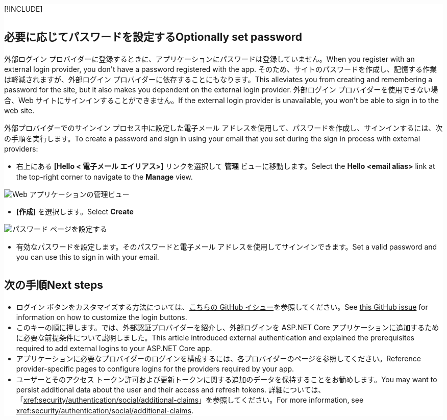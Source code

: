 [!INCLUDE[](includes/chain-auth-providers.md)]

## <a name="optionally-set-password"></a><span data-ttu-id="72aff-153">必要に応じてパスワードを設定する</span><span class="sxs-lookup"><span data-stu-id="72aff-153">Optionally set password</span></span>

<span data-ttu-id="72aff-154">外部ログイン プロバイダーに登録するときに、アプリケーションにパスワードは登録していません。</span><span class="sxs-lookup"><span data-stu-id="72aff-154">When you register with an external login provider, you don't have a password registered with the app.</span></span> <span data-ttu-id="72aff-155">そのため、サイトのパスワードを作成し、記憶する作業は軽減されますが、外部ログイン プロバイダーに依存することにもなります。</span><span class="sxs-lookup"><span data-stu-id="72aff-155">This alleviates you from creating and remembering a password for the site, but it also makes you dependent on the external login provider.</span></span> <span data-ttu-id="72aff-156">外部ログイン プロバイダーを使用できない場合、Web サイトにサインインすることができません。</span><span class="sxs-lookup"><span data-stu-id="72aff-156">If the external login provider is unavailable, you won't be able to sign in to the web site.</span></span>

<span data-ttu-id="72aff-157">外部プロバイダーでのサインイン プロセス中に設定した電子メール アドレスを使用して、パスワードを作成し、サインインするには、次の手順を実行します。</span><span class="sxs-lookup"><span data-stu-id="72aff-157">To create a password and sign in using your email that you set during the sign in process with external providers:</span></span>

* <span data-ttu-id="72aff-158">右上にある **[Hello &lt; 電子メール エイリアス&gt;]** リンクを選択して **管理** ビューに移動します。</span><span class="sxs-lookup"><span data-stu-id="72aff-158">Select the **Hello &lt;email alias&gt;** link at the top-right corner to navigate to the **Manage** view.</span></span>

![Web アプリケーションの管理ビュー](index/_static/pass1a.png)

* <span data-ttu-id="72aff-160">**[作成]** を選択します。</span><span class="sxs-lookup"><span data-stu-id="72aff-160">Select **Create**</span></span>

![パスワード ページを設定する](index/_static/pass2a.png)

* <span data-ttu-id="72aff-162">有効なパスワードを設定します。そのパスワードと電子メール アドレスを使用してサインインできます。</span><span class="sxs-lookup"><span data-stu-id="72aff-162">Set a valid password and you can use this to sign in with your email.</span></span>

## <a name="next-steps"></a><span data-ttu-id="72aff-163">次の手順</span><span class="sxs-lookup"><span data-stu-id="72aff-163">Next steps</span></span>

* <span data-ttu-id="72aff-164">ログイン ボタンをカスタマイズする方法については、[こちらの GitHub イシュー](https://github.com/dotnet/AspNetCore.Docs/issues/10563)を参照してください。</span><span class="sxs-lookup"><span data-stu-id="72aff-164">See [this GitHub issue](https://github.com/dotnet/AspNetCore.Docs/issues/10563) for information on how to customize the login buttons.</span></span>
* <span data-ttu-id="72aff-165">このキーの順に押します。では、外部認証プロバイダーを紹介し、外部ログインを ASP.NET Core アプリケーションに追加するために必要な前提条件について説明しました。</span><span class="sxs-lookup"><span data-stu-id="72aff-165">This article introduced external authentication and explained the prerequisites required to add external logins to your ASP.NET Core app.</span></span>
* <span data-ttu-id="72aff-166">アプリケーションに必要なプロバイダーのログインを構成するには、各プロバイダーのページを参照してください。</span><span class="sxs-lookup"><span data-stu-id="72aff-166">Reference provider-specific pages to configure logins for the providers required by your app.</span></span>
* <span data-ttu-id="72aff-167">ユーザーとそのアクセス トークン許可および更新トークンに関する追加のデータを保持することをお勧めします。</span><span class="sxs-lookup"><span data-stu-id="72aff-167">You may want to persist additional data about the user and their access and refresh tokens.</span></span> <span data-ttu-id="72aff-168">詳細については、「<xref:security/authentication/social/additional-claims>」を参照してください。</span><span class="sxs-lookup"><span data-stu-id="72aff-168">For more information, see <xref:security/authentication/social/additional-claims>.</span></span>
